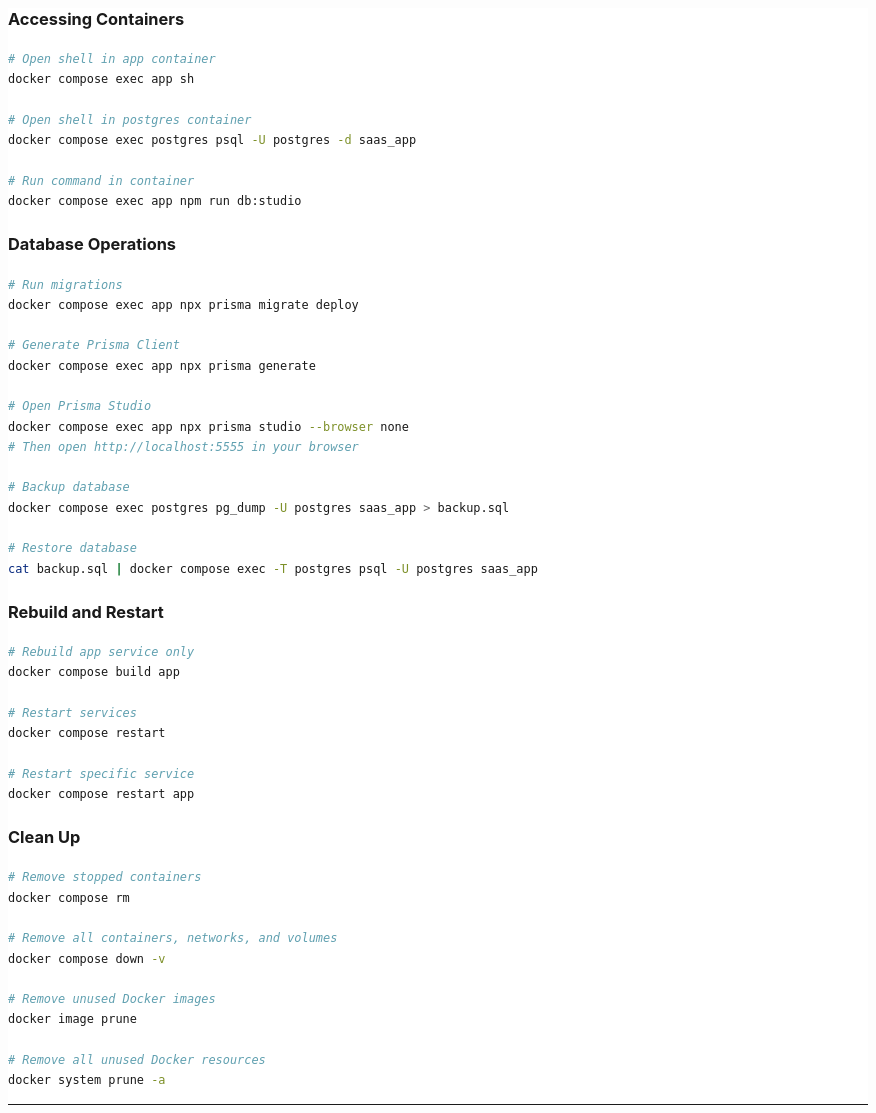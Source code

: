 ### Accessing Containers

```bash
# Open shell in app container
docker compose exec app sh

# Open shell in postgres container
docker compose exec postgres psql -U postgres -d saas_app

# Run command in container
docker compose exec app npm run db:studio
```

### Database Operations

```bash
# Run migrations
docker compose exec app npx prisma migrate deploy

# Generate Prisma Client
docker compose exec app npx prisma generate

# Open Prisma Studio
docker compose exec app npx prisma studio --browser none
# Then open http://localhost:5555 in your browser

# Backup database
docker compose exec postgres pg_dump -U postgres saas_app > backup.sql

# Restore database
cat backup.sql | docker compose exec -T postgres psql -U postgres saas_app
```

### Rebuild and Restart

```bash
# Rebuild app service only
docker compose build app

# Restart services
docker compose restart

# Restart specific service
docker compose restart app
```

### Clean Up

```bash
# Remove stopped containers
docker compose rm

# Remove all containers, networks, and volumes
docker compose down -v

# Remove unused Docker images
docker image prune

# Remove all unused Docker resources
docker system prune -a
```

---